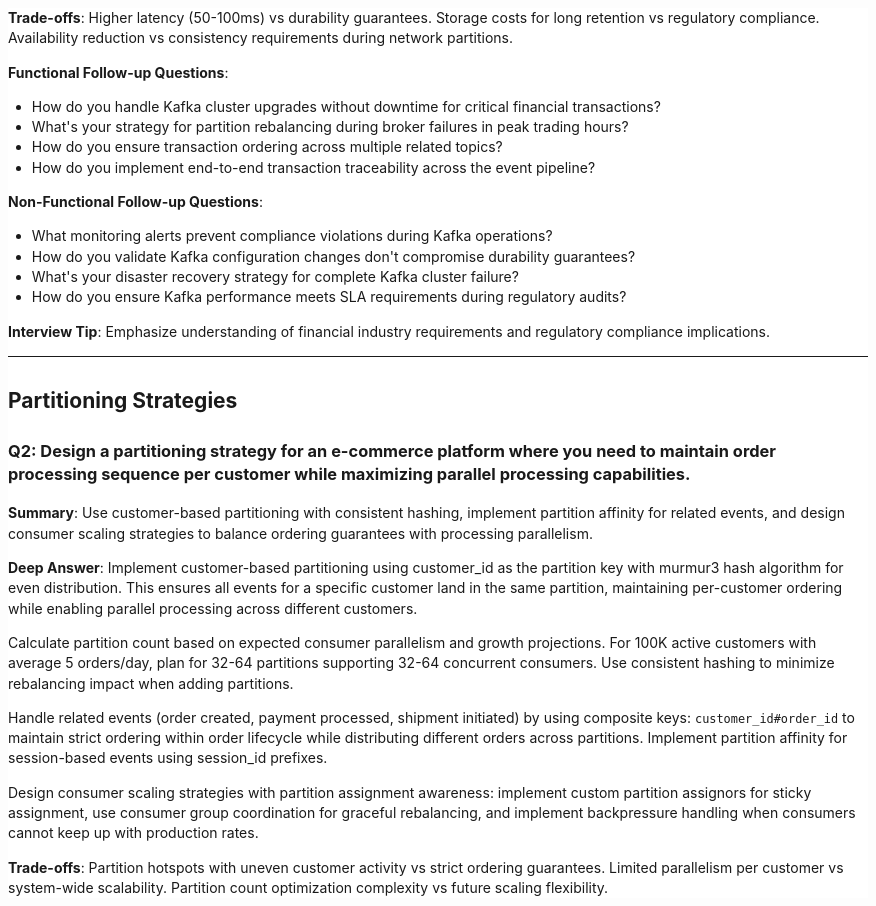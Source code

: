 **Trade-offs**: Higher latency (50-100ms) vs durability guarantees. Storage costs for long retention vs regulatory compliance. Availability reduction vs consistency requirements during network partitions.

**Functional Follow-up Questions**:
- How do you handle Kafka cluster upgrades without downtime for critical financial transactions?
- What's your strategy for partition rebalancing during broker failures in peak trading hours?
- How do you ensure transaction ordering across multiple related topics?
- How do you implement end-to-end transaction traceability across the event pipeline?

**Non-Functional Follow-up Questions**:
- What monitoring alerts prevent compliance violations during Kafka operations?
- How do you validate Kafka configuration changes don't compromise durability guarantees?
- What's your disaster recovery strategy for complete Kafka cluster failure?
- How do you ensure Kafka performance meets SLA requirements during regulatory audits?

**Interview Tip**: Emphasize understanding of financial industry requirements and regulatory compliance implications.

---

## Partitioning Strategies

### Q2: Design a partitioning strategy for an e-commerce platform where you need to maintain order processing sequence per customer while maximizing parallel processing capabilities.

**Summary**: Use customer-based partitioning with consistent hashing, implement partition affinity for related events, and design consumer scaling strategies to balance ordering guarantees with processing parallelism.

**Deep Answer**:
Implement customer-based partitioning using customer_id as the partition key with murmur3 hash algorithm for even distribution. This ensures all events for a specific customer land in the same partition, maintaining per-customer ordering while enabling parallel processing across different customers.

Calculate partition count based on expected consumer parallelism and growth projections. For 100K active customers with average 5 orders/day, plan for 32-64 partitions supporting 32-64 concurrent consumers. Use consistent hashing to minimize rebalancing impact when adding partitions.

Handle related events (order created, payment processed, shipment initiated) by using composite keys: `customer_id#order_id` to maintain strict ordering within order lifecycle while distributing different orders across partitions. Implement partition affinity for session-based events using session_id prefixes.

Design consumer scaling strategies with partition assignment awareness: implement custom partition assignors for sticky assignment, use consumer group coordination for graceful rebalancing, and implement backpressure handling when consumers cannot keep up with production rates.

**Trade-offs**: Partition hotspots with uneven customer activity vs strict ordering guarantees. Limited parallelism per customer vs system-wide scalability. Partition count optimization complexity vs future scaling flexibility.
